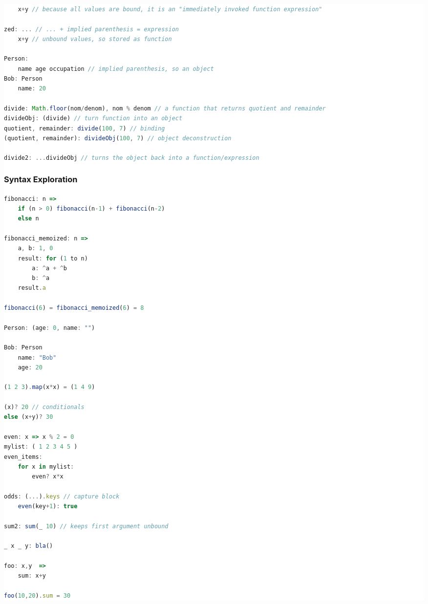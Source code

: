 ```js
	x+y // because all values are bound, it is an "immediately invoked function expression"

zed: ... // ... + implied parenthesis = expression
	x+y // unbound values, so stored as function

Person:
	name age occupation // implied parenthesis, so an object
Bob: Person
	name: 20

divide: Math.floor(nom/denom), nom % denom // a function that returns quotient and remainder
divideObj: (divide) // turn function into an object
quotient, remainder: divide(100, 7) // binding
(quotient, remainder): divideObj(100, 7) // object deconstruction

divide2: ...divideObj // turns the object back into a function/expression

```

### Syntax Exploration

```js
fibonacci: n =>
	if (n > 0) fibonacci(n-1) + fibonacci(n-2)
	else n

fibonacci_memoized: n =>
	a, b: 1, 0
	result: for (1 to n)
		a: ^a + ^b
		b: ^a
	result.a

fibonacci(6) = fibonacci_memoized(6) = 8

Person: (age: 0, name: "")

Bob: Person
	name: "Bob"
	age: 20

(1 2 3).map(x*x) = (1 4 9)

(x)? 20 // conditionals
else (x+y)? 30

even: x => x % 2 = 0
mylist: ( 1 2 3 4 5 )
even_items:
	for x in mylist:
		even? x*x

odds: (...).keys // capture block
	even(key+1): true

sum2: sum(_ 10) // keeps first argument unbound

_ x _ y: bla()

foo: x,y  =>
	sum: x+y

foo(10,20).sum = 30
```
